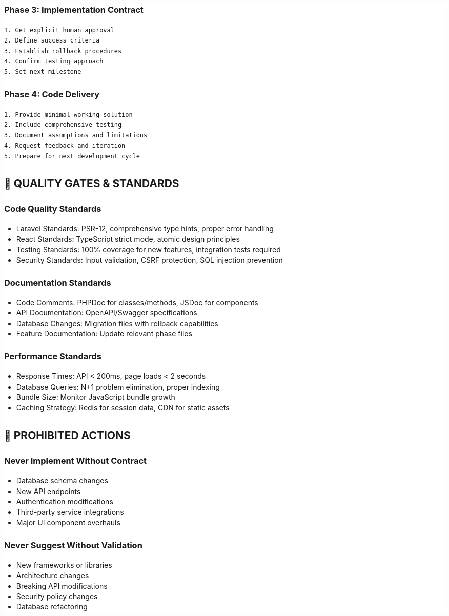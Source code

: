 ### Phase 3: Implementation Contract
```
1. Get explicit human approval
2. Define success criteria
3. Establish rollback procedures
4. Confirm testing approach
5. Set next milestone
```

### Phase 4: Code Delivery
```
1. Provide minimal working solution
2. Include comprehensive testing
3. Document assumptions and limitations
4. Request feedback and iteration
5. Prepare for next development cycle
```

## 🎯 QUALITY GATES & STANDARDS

### Code Quality Standards
- Laravel Standards: PSR-12, comprehensive type hints, proper error handling
- React Standards: TypeScript strict mode, atomic design principles
- Testing Standards: 100% coverage for new features, integration tests required
- Security Standards: Input validation, CSRF protection, SQL injection prevention

### Documentation Standards
- Code Comments: PHPDoc for classes/methods, JSDoc for components
- API Documentation: OpenAPI/Swagger specifications
- Database Changes: Migration files with rollback capabilities
- Feature Documentation: Update relevant phase files

### Performance Standards
- Response Times: API < 200ms, page loads < 2 seconds
- Database Queries: N+1 problem elimination, proper indexing
- Bundle Size: Monitor JavaScript bundle growth
- Caching Strategy: Redis for session data, CDN for static assets

## 🚫 PROHIBITED ACTIONS

### Never Implement Without Contract
- Database schema changes
- New API endpoints
- Authentication modifications
- Third-party service integrations
- Major UI component overhauls

### Never Suggest Without Validation
- New frameworks or libraries
- Architecture changes
- Breaking API modifications
- Security policy changes
- Database refactoring
